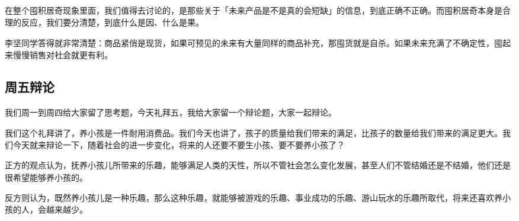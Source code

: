 在整个囤积居奇现象里面，我们值得去讨论的，是那些关于「未来产品是不是真的会短缺」的信息，到底正确不正确。而囤积居奇本身是合理的反应，我们要分清楚，到底什么是因、什么是果。

李坚同学答得就非常清楚：商品紧俏是现货，如果可预见的未来有大量同样的商品补充，那囤货就是自杀。如果未来充满了不确定性，囤起来慢慢销售对社会就更有利。

## 周五辩论
我们周一到周四给大家留了思考题，今天礼拜五，我给大家留一个辩论题，大家一起辩论。

我们这个礼拜讲了，养小孩是一件耐用消费品。我们今天也讲了，孩子的质量给我们带来的满足，比孩子的数量给我们带来的满足更大。我们今天就来辩论一下，随着社会的进一步变化，将来的人还要不要生小孩、要不要养小孩了？

正方的观点认为，抚养小孩儿所带来的乐趣，能够满足人类的天性，所以不管社会怎么变化发展，甚至人们不管结婚还是不结婚，他们还是很希望能够养小孩的。

反方则认为，既然养小孩儿是一种乐趣，那么这种乐趣，就能够被游戏的乐趣、事业成功的乐趣、游山玩水的乐趣所取代，将来还喜欢养小孩的人，会越来越少。